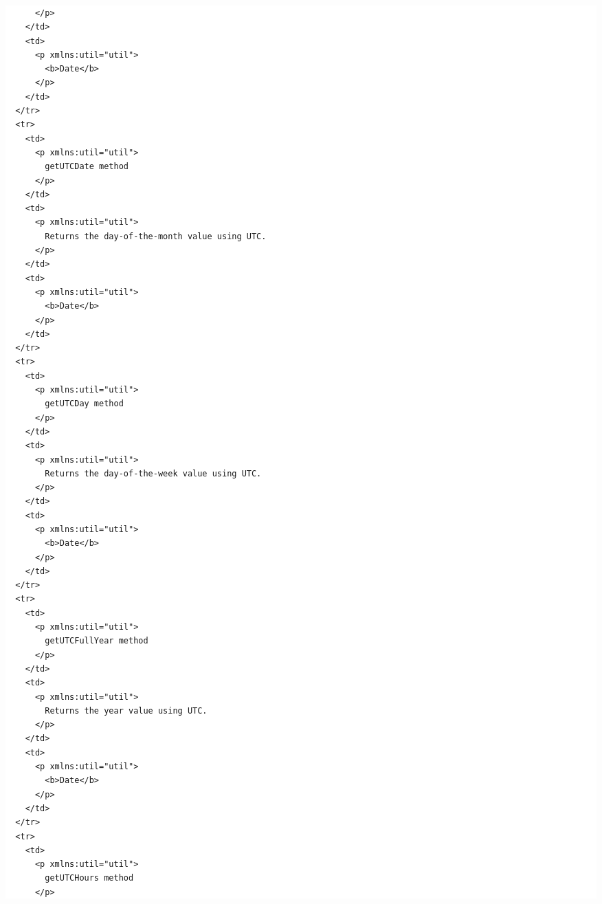           </p>
        </td>
        <td>
          <p xmlns:util="util">
            <b>Date</b>
          </p>
        </td>
      </tr>
      <tr>
        <td>
          <p xmlns:util="util">
            getUTCDate method
          </p>
        </td>
        <td>
          <p xmlns:util="util">
            Returns the day-of-the-month value using UTC.
          </p>
        </td>
        <td>
          <p xmlns:util="util">
            <b>Date</b>
          </p>
        </td>
      </tr>
      <tr>
        <td>
          <p xmlns:util="util">
            getUTCDay method
          </p>
        </td>
        <td>
          <p xmlns:util="util">
            Returns the day-of-the-week value using UTC.
          </p>
        </td>
        <td>
          <p xmlns:util="util">
            <b>Date</b>
          </p>
        </td>
      </tr>
      <tr>
        <td>
          <p xmlns:util="util">
            getUTCFullYear method
          </p>
        </td>
        <td>
          <p xmlns:util="util">
            Returns the year value using UTC.
          </p>
        </td>
        <td>
          <p xmlns:util="util">
            <b>Date</b>
          </p>
        </td>
      </tr>
      <tr>
        <td>
          <p xmlns:util="util">
            getUTCHours method
          </p>